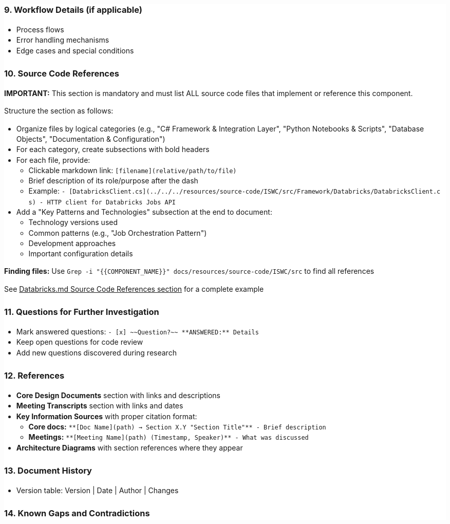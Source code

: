 ### 9. Workflow Details (if applicable)

- Process flows
- Error handling mechanisms
- Edge cases and special conditions

### 10. Source Code References

**IMPORTANT:** This section is mandatory and must list ALL source code files that implement or reference this component.

Structure the section as follows:

- Organize files by logical categories (e.g., "C# Framework & Integration Layer", "Python Notebooks & Scripts", "Database Objects", "Documentation & Configuration")
- For each category, create subsections with bold headers
- For each file, provide:
  - Clickable markdown link: `[filename](relative/path/to/file)`
  - Brief description of its role/purpose after the dash
  - Example: `- [DatabricksClient.cs](../../../resources/source-code/ISWC/src/Framework/Databricks/DatabricksClient.cs) - HTTP client for Databricks Jobs API`
- Add a "Key Patterns and Technologies" subsection at the end to document:
  - Technology versions used
  - Common patterns (e.g., "Job Orchestration Pattern")
  - Development approaches
  - Important configuration details

**Finding files:** Use `Grep -i "{{COMPONENT_NAME}}" docs/resources/source-code/ISWC/src` to find all references

See [Databricks.md Source Code References section](./Databricks.md#source-code-references) for a complete example

### 11. Questions for Further Investigation

- Mark answered questions: `- [x] ~~Question?~~ **ANSWERED:** Details`
- Keep open questions for code review
- Add new questions discovered during research

### 12. References

- **Core Design Documents** section with links and descriptions
- **Meeting Transcripts** section with links and dates
- **Key Information Sources** with proper citation format:
  - **Core docs:** `**[Doc Name](path) → Section X.Y "Section Title"** - Brief description`
  - **Meetings:** `**[Meeting Name](path) (Timestamp, Speaker)** - What was discussed`
- **Architecture Diagrams** with section references where they appear

### 13. Document History

- Version table: Version | Date | Author | Changes

### 14. Known Gaps and Contradictions
